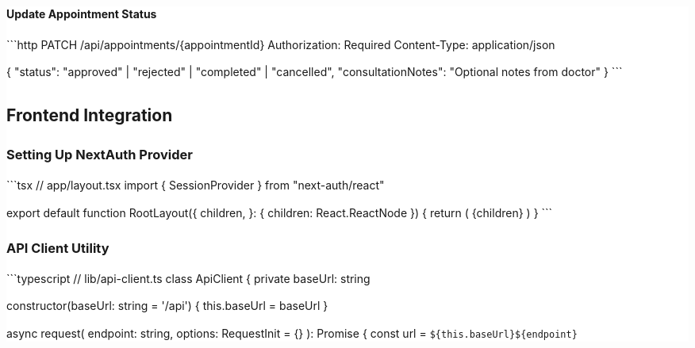 #### Update Appointment Status
\`\`\`http
PATCH /api/appointments/{appointmentId}
Authorization: Required
Content-Type: application/json

{
  "status": "approved" | "rejected" | "completed" | "cancelled",
  "consultationNotes": "Optional notes from doctor"
}
\`\`\`

## Frontend Integration

### Setting Up NextAuth Provider

\`\`\`tsx
// app/layout.tsx
import { SessionProvider } from "next-auth/react"

export default function RootLayout({
  children,
}: {
  children: React.ReactNode
}) {
  return (
    <html lang="en">
      <body>
        <SessionProvider>
          {children}
        </SessionProvider>
      </body>
    </html>
  )
}
\`\`\`

### API Client Utility

\`\`\`typescript
// lib/api-client.ts
class ApiClient {
  private baseUrl: string

  constructor(baseUrl: string = '/api') {
    this.baseUrl = baseUrl
  }

  async request<T>(
    endpoint: string,
    options: RequestInit = {}
  ): Promise<T> {
    const url = `${this.baseUrl}${endpoint}`
    